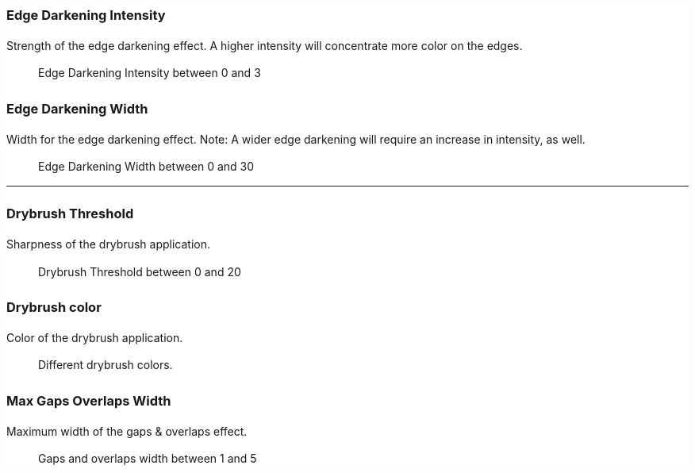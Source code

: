 
### Edge Darkening Intensity
Strength of the edge darkening effect. A higher intensity will concentrate more color on the edges.
<figure class="pull-center">
	<video autoplay loop muted playsinline>
	  <source src="/images/MNPRX/FR/edge-darkening-intensity.mp4" type="video/mp4">
	</video>
	<figcaption>Edge Darkening Intensity between 0 and 3</figcaption>
</figure>

### Edge Darkening Width
Width for the edge darkening effect. Note: A wider edge darkening will require an increase in intensity, as well.
<figure class="pull-center">
	<video autoplay loop muted playsinline>
	  <source src="/images/MNPRX/FR/edge-darkening-width.mp4" type="video/mp4">
	</video>
	<figcaption>Edge Darkening Width between 0 and 30</figcaption>
</figure>

---

### Drybrush Threshold
Sharpness of the drybrush application.
<figure class="pull-center">
	<video autoplay loop muted playsinline>
	  <source src="/images/MNPRX/FR/drybrush-threshold.mp4" type="video/mp4">
	</video>
	<figcaption>Drybrush Threshold between 0 and 20</figcaption>
</figure>

### Drybrush color
Color of the drybrush application.
<figure class="pull-center">
	<video autoplay loop muted playsinline>
	  <source src="/images/MNPRX/FR/drybrush-color.mp4" type="video/mp4">
	</video>
	<figcaption>Different drybrush colors.</figcaption>
</figure>

### Max Gaps Overlaps Width
Maximum width of the gaps & overlaps effect.
<figure class="pull-center">
	<video autoplay loop muted playsinline>
	  <source src="/images/MNPRX/FR/max-gaps-overlaps-width.mp4" type="video/mp4">
	</video>
	<figcaption>Gaps and overlaps width between 1 and 5</figcaption>
</figure>


